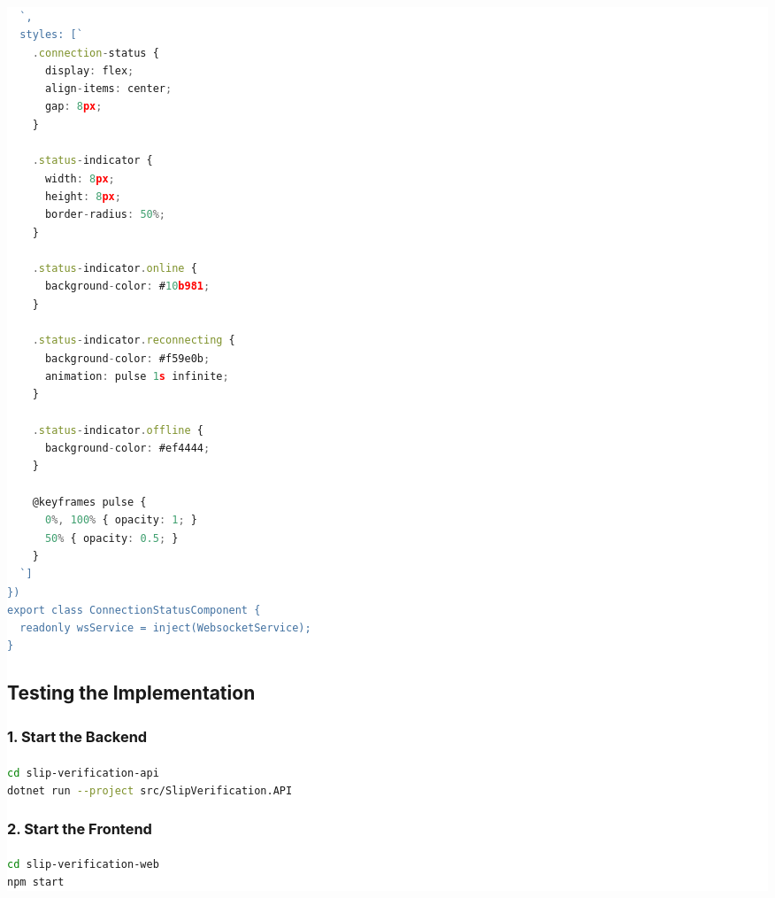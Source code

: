 ```typescript
  `,
  styles: [`
    .connection-status {
      display: flex;
      align-items: center;
      gap: 8px;
    }
    
    .status-indicator {
      width: 8px;
      height: 8px;
      border-radius: 50%;
    }
    
    .status-indicator.online {
      background-color: #10b981;
    }
    
    .status-indicator.reconnecting {
      background-color: #f59e0b;
      animation: pulse 1s infinite;
    }
    
    .status-indicator.offline {
      background-color: #ef4444;
    }
    
    @keyframes pulse {
      0%, 100% { opacity: 1; }
      50% { opacity: 0.5; }
    }
  `]
})
export class ConnectionStatusComponent {
  readonly wsService = inject(WebsocketService);
}
```

## Testing the Implementation

### 1. Start the Backend

```bash
cd slip-verification-api
dotnet run --project src/SlipVerification.API
```

### 2. Start the Frontend

```bash
cd slip-verification-web
npm start
```
